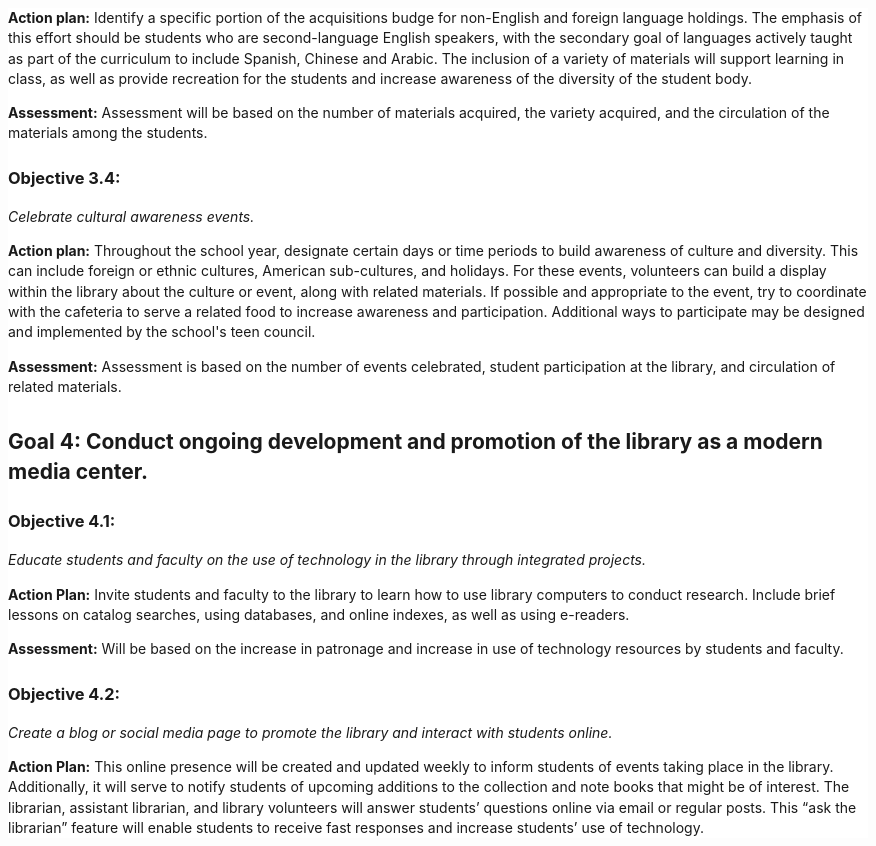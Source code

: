 **Action plan:** Identify a specific portion of the acquisitions budge
for non-English and foreign language holdings. The emphasis of this
effort should be students who are second-language English speakers, with
the secondary goal of languages actively taught as part of the
curriculum to include Spanish, Chinese and Arabic. The inclusion of a
variety of materials will support learning in class, as well as provide
recreation for the students and increase awareness of the diversity of
the student body.

**Assessment:** Assessment will be based on the number of materials
acquired, the variety acquired, and the circulation of the materials
among the students.

### Objective 3.4:

*Celebrate cultural awareness events.*

**Action plan:** Throughout the school year, designate certain days or
time periods to build awareness of culture and diversity. This can
include foreign or ethnic cultures, American sub-cultures, and holidays.
For these events, volunteers can build a display within the library
about the culture or event, along with related materials. If possible
and appropriate to the event, try to coordinate with the cafeteria to
serve a related food to increase awareness and participation. Additional
ways to participate may be designed and implemented by the school's teen
council.

**Assessment:** Assessment is based on the number of events celebrated,
student participation at the library, and circulation of related
materials.

Goal 4: Conduct ongoing development and promotion of the library as a modern media center.
------------------------------------------------------------------------------------------

### Objective 4.1:

*Educate students and faculty on the use of technology in the library
through integrated projects.*

**Action Plan:** Invite students and faculty to the library to learn how
to use library computers to conduct research. Include brief lessons on
catalog searches, using databases, and online indexes, as well as using
e-readers.

**Assessment:** Will be based on the increase in patronage and increase
in use of technology resources by students and faculty.

### Objective 4.2:

*Create a blog or social media page to promote the library and interact
with students online.*

**Action Plan:** This online presence will be created and updated weekly
to inform students of events taking place in the library. Additionally,
it will serve to notify students of upcoming additions to the collection
and note books that might be of interest. The librarian, assistant
librarian, and library volunteers will answer students’ questions online
via email or regular posts. This “ask the librarian” feature will enable
students to receive fast responses and increase students’ use of
technology.
